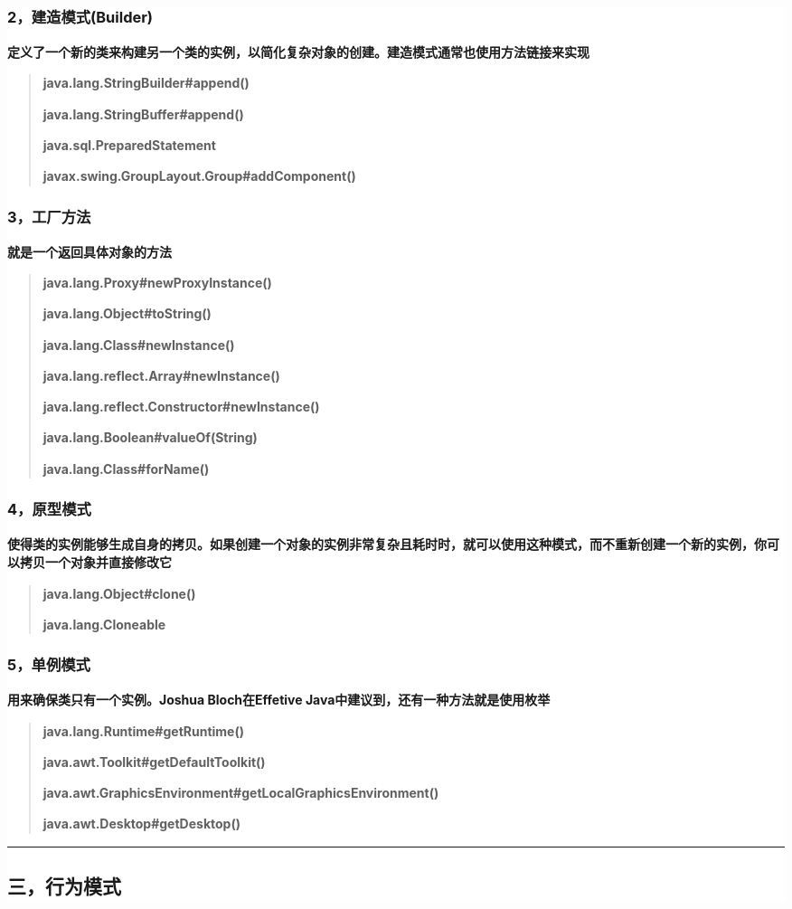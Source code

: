 ### **2，建造模式(Builder)**

**定义了一个新的类来构建另一个类的实例，以简化复杂对象的创建。建造模式通常也使用方法链接来实现**

> **java.lang.StringBuilder#append()**
>
> **java.lang.StringBuffer#append()**
>
> **java.sql.PreparedStatement**
>
> **javax.swing.GroupLayout.Group#addComponent()**

### **3，工厂方法**

**就是一个返回具体对象的方法**

> **java.lang.Proxy#newProxyInstance()**
>
> **java.lang.Object#toString()**
>
> **java.lang.Class#newInstance()**
>
> **java.lang.reflect.Array#newInstance()**
>
> **java.lang.reflect.Constructor#newInstance()**
>
> **java.lang.Boolean#valueOf(String)**
>
> **java.lang.Class#forName()**

### **4，原型模式**

**使得类的实例能够生成自身的拷贝。如果创建一个对象的实例非常复杂且耗时时，就可以使用这种模式，而不重新创建一个新的实例，你可以拷贝一个对象并直接修改它**

> **java.lang.Object#clone()**
>
> **java.lang.Cloneable**

### **5，单例模式**

**用来确保类只有一个实例。Joshua Bloch在Effetive Java中建议到，还有一种方法就是使用枚举**

> **java.lang.Runtime#getRuntime()**
>
> **java.awt.Toolkit#getDefaultToolkit()**
>
> **java.awt.GraphicsEnvironment#getLocalGraphicsEnvironment()**
>
> **java.awt.Desktop#getDesktop()**

****

## **三，行为模式**
